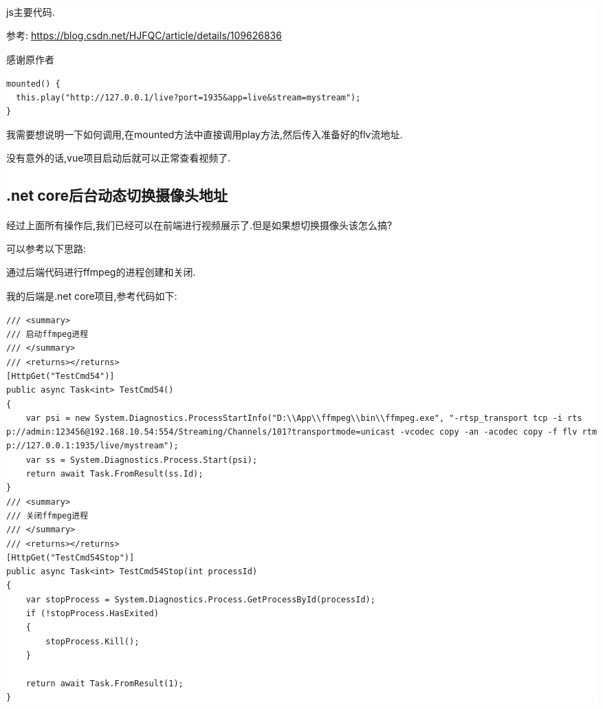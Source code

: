 js主要代码.

参考: https://blog.csdn.net/HJFQC/article/details/109626836

感谢原作者

```
mounted() {
  this.play("http://127.0.0.1/live?port=1935&app=live&stream=mystream");
}
```

我需要想说明一下如何调用,在mounted方法中直接调用play方法,然后传入准备好的flv流地址.

没有意外的话,vue项目启动后就可以正常查看视频了.

## .net core后台动态切换摄像头地址

经过上面所有操作后,我们已经可以在前端进行视频展示了.但是如果想切换摄像头该怎么搞?

可以参考以下思路:

通过后端代码进行ffmpeg的进程创建和关闭.

我的后端是.net core项目,参考代码如下:

```
/// <summary>
/// 启动ffmpeg进程
/// </summary>
/// <returns></returns>
[HttpGet("TestCmd54")]
public async Task<int> TestCmd54()
{    
    var psi = new System.Diagnostics.ProcessStartInfo("D:\\App\\ffmpeg\\bin\\ffmpeg.exe", "-rtsp_transport tcp -i rtsp://admin:123456@192.168.10.54:554/Streaming/Channels/101?transportmode=unicast -vcodec copy -an -acodec copy -f flv rtmp://127.0.0.1:1935/live/mystream");
    var ss = System.Diagnostics.Process.Start(psi);
    return await Task.FromResult(ss.Id);
}
/// <summary>
/// 关闭ffmpeg进程
/// </summary>
/// <returns></returns>
[HttpGet("TestCmd54Stop")]
public async Task<int> TestCmd54Stop(int processId)
{ 
    var stopProcess = System.Diagnostics.Process.GetProcessById(processId);
    if (!stopProcess.HasExited)
    {
        stopProcess.Kill();
    }

    return await Task.FromResult(1);
}
```
